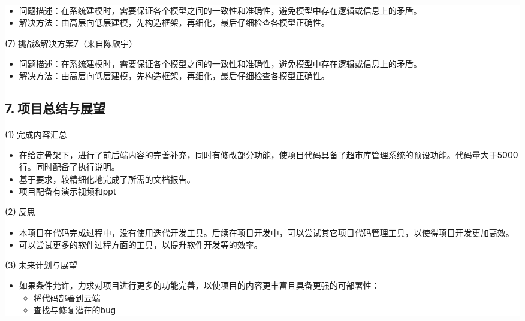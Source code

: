 * 问题描述：在系统建模时，需要保证各个模型之间的一致性和准确性，避免模型中存在逻辑或信息上的矛盾。
* 解决方法：由高层向低层建模，先构造框架，再细化，最后仔细检查各模型正确性。

(7) 挑战&解决方案7（来自陈欣宇）

* 问题描述：在系统建模时，需要保证各个模型之间的一致性和准确性，避免模型中存在逻辑或信息上的矛盾。
* 解决方法：由高层向低层建模，先构造框架，再细化，最后仔细检查各模型正确性。

## 7. 项目总结与展望

(1) 完成内容汇总

* 在给定骨架下，进行了前后端内容的完善补充，同时有修改部分功能，使项目代码具备了超市库管理系统的预设功能。代码量大于5000行。同时配备了执行说明。
* 基于要求，较精细化地完成了所需的文档报告。
* 项目配备有演示视频和ppt

(2) 反思

* 本项目在代码完成过程中，没有使用迭代开发工具。后续在项目开发中，可以尝试其它项目代码管理工具，以使得项目开发更加高效。
* 可以尝试更多的软件过程方面的工具，以提升软件开发等的效率。

(3) 未来计划与展望

* 如果条件允许，力求对项目进行更多的功能完善，以使项目的内容更丰富且具备更强的可部署性：
  * 将代码部署到云端
  * 查找与修复潜在的bug
